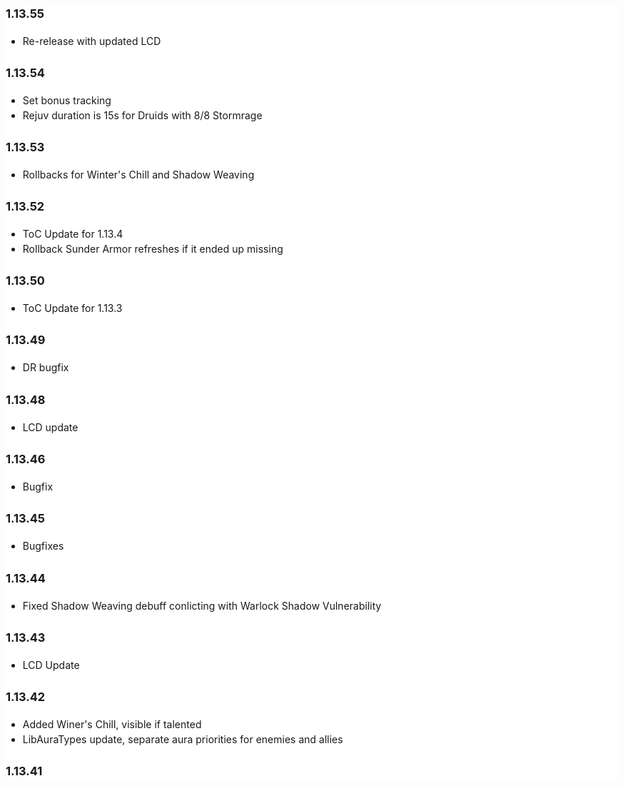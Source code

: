 ### 1.13.55

- Re-release with updated LCD

### 1.13.54

- Set bonus tracking
- Rejuv duration is 15s for Druids with 8/8 Stormrage

### 1.13.53

- Rollbacks for Winter's Chill and Shadow Weaving

### 1.13.52

- ToC Update for 1.13.4
- Rollback Sunder Armor refreshes if it ended up missing

### 1.13.50

- ToC Update for 1.13.3

### 1.13.49

- DR bugfix

### 1.13.48

- LCD update

### 1.13.46

- Bugfix

### 1.13.45

- Bugfixes

### 1.13.44

- Fixed Shadow Weaving debuff conlicting with Warlock Shadow Vulnerability

### 1.13.43

- LCD Update

### 1.13.42

- Added Winer's Chill, visible if talented
- LibAuraTypes update, separate aura priorities for enemies and allies

### 1.13.41
